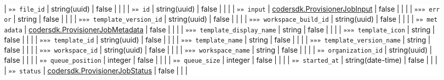 | `»» file_id`                | string(uuid)                                                                 | false    |              |                                                                                                                                                                     |
| `»» id`                     | string(uuid)                                                                 | false    |              |                                                                                                                                                                     |
| `»» input`                  | [codersdk.ProvisionerJobInput](schemas.md#codersdkprovisionerjobinput)       | false    |              |                                                                                                                                                                     |
| `»»» error`                 | string                                                                       | false    |              |                                                                                                                                                                     |
| `»»» template_version_id`   | string(uuid)                                                                 | false    |              |                                                                                                                                                                     |
| `»»» workspace_build_id`    | string(uuid)                                                                 | false    |              |                                                                                                                                                                     |
| `»» metadata`               | [codersdk.ProvisionerJobMetadata](schemas.md#codersdkprovisionerjobmetadata) | false    |              |                                                                                                                                                                     |
| `»»» template_display_name` | string                                                                       | false    |              |                                                                                                                                                                     |
| `»»» template_icon`         | string                                                                       | false    |              |                                                                                                                                                                     |
| `»»» template_id`           | string(uuid)                                                                 | false    |              |                                                                                                                                                                     |
| `»»» template_name`         | string                                                                       | false    |              |                                                                                                                                                                     |
| `»»» template_version_name` | string                                                                       | false    |              |                                                                                                                                                                     |
| `»»» workspace_id`          | string(uuid)                                                                 | false    |              |                                                                                                                                                                     |
| `»»» workspace_name`        | string                                                                       | false    |              |                                                                                                                                                                     |
| `»» organization_id`        | string(uuid)                                                                 | false    |              |                                                                                                                                                                     |
| `»» queue_position`         | integer                                                                      | false    |              |                                                                                                                                                                     |
| `»» queue_size`             | integer                                                                      | false    |              |                                                                                                                                                                     |
| `»» started_at`             | string(date-time)                                                            | false    |              |                                                                                                                                                                     |
| `»» status`                 | [codersdk.ProvisionerJobStatus](schemas.md#codersdkprovisionerjobstatus)     | false    |              |                                                                                                                                                                     |
